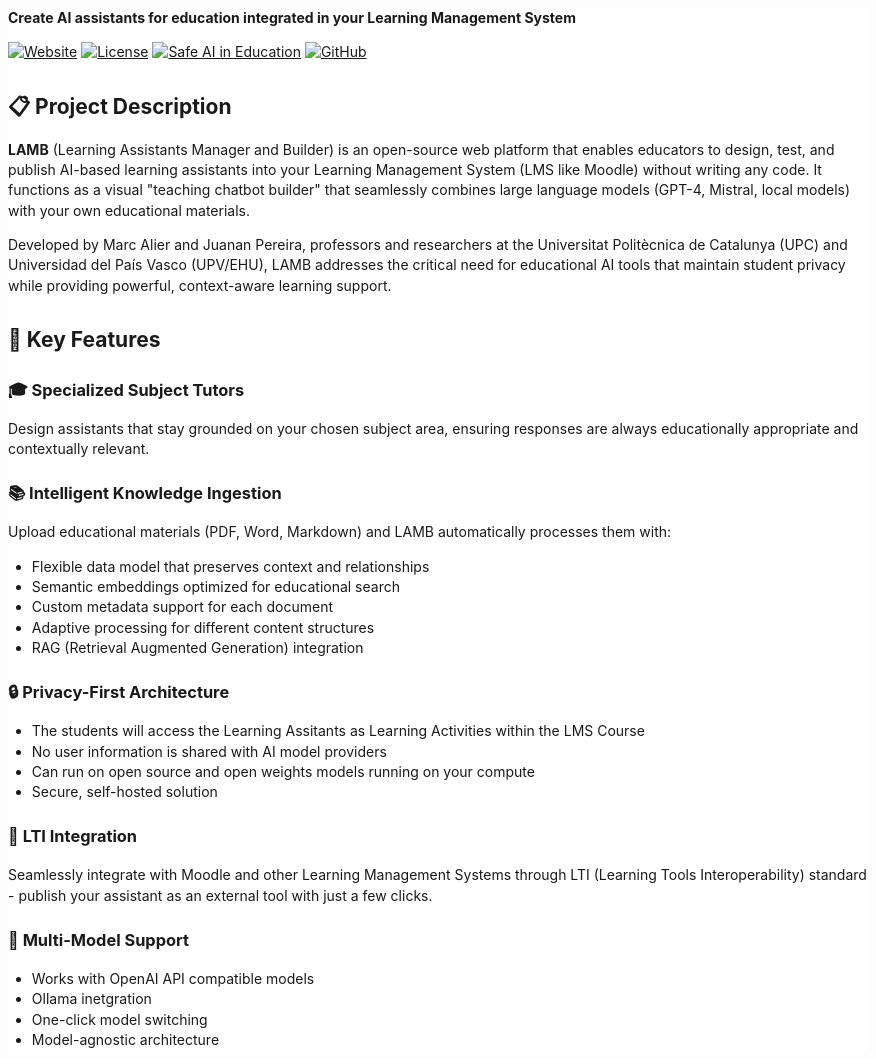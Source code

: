   **Create AI assistants for education integrated in your Learning Management System**

  [![Website](https://img.shields.io/badge/Website-lamb--project.org-blue)](http://www.lamb-project.org)
  [![License](https://img.shields.io/badge/license-GPL%20v3-blue.svg)](LICENSE)
  [![Safe AI in Education](https://img.shields.io/badge/Safe_AI_Education-Manifesto-green)](https://manifesto.safeaieducation.org)
  [![GitHub](https://img.shields.io/badge/GitHub-Lamb--Project-black)](https://github.com/Lamb-Project/lamb)
</div>

## 📋 Project Description

**LAMB** (Learning Assistants Manager and Builder) is an open-source web platform that enables educators to design, test, and publish AI-based learning assistants into your Learning Management System (LMS like Moodle) without writing any code. It functions as a visual "teaching chatbot builder" that seamlessly combines large language models (GPT-4, Mistral, local models) with your own educational materials.

Developed by Marc Alier and Juanan Pereira, professors and researchers at the Universitat Politècnica de Catalunya (UPC) and Universidad del País Vasco (UPV/EHU), LAMB addresses the critical need for educational AI tools that maintain student privacy while providing powerful, context-aware learning support.

## 🎯 Key Features

### 🎓 **Specialized Subject Tutors**
Design assistants that stay grounded on your chosen subject area, ensuring responses are always educationally appropriate and contextually relevant.

### 📚 **Intelligent Knowledge Ingestion**
Upload educational materials (PDF, Word, Markdown) and LAMB automatically processes them with:
- Flexible data model that preserves context and relationships
- Semantic embeddings optimized for educational search
- Custom metadata support for each document
- Adaptive processing for different content structures
- RAG (Retrieval Augmented Generation) integration

### 🔒 **Privacy-First Architecture**
- The students will access the Learning Assitants as Learning Activities within the LMS Course
- No user information is shared with AI model providers
- Can run on open source and open weights models running on your compute
- Secure, self-hosted solution

### 🔌 **LTI Integration**
Seamlessly integrate with Moodle and other Learning Management Systems through LTI (Learning Tools Interoperability) standard - publish your assistant as an external tool with just a few clicks.

### 🤖 **Multi-Model Support**
- Works with OpenAI API compatible models
- Ollama inetgration
- One-click model switching
- Model-agnostic architecture
